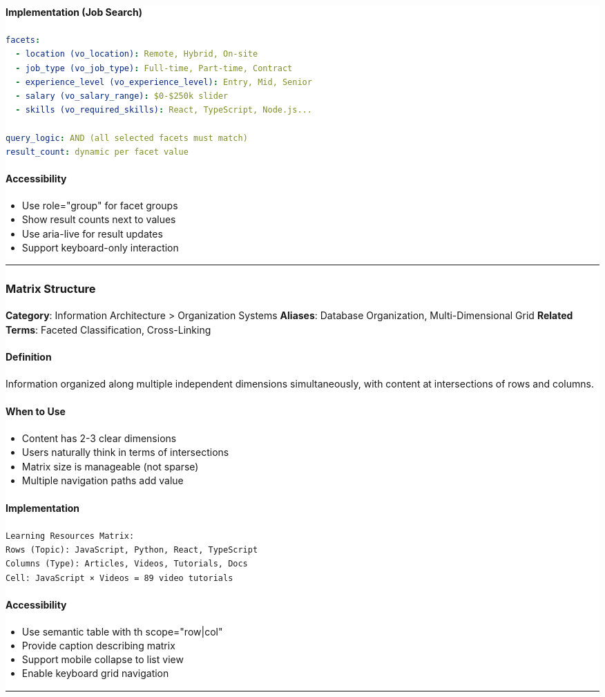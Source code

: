 #### Implementation (Job Search)
```yaml
facets:
  - location (vo_location): Remote, Hybrid, On-site
  - job_type (vo_job_type): Full-time, Part-time, Contract
  - experience_level (vo_experience_level): Entry, Mid, Senior
  - salary (vo_salary_range): $0-$250k slider
  - skills (vo_required_skills): React, TypeScript, Node.js...

query_logic: AND (all selected facets must match)
result_count: dynamic per facet value
```

#### Accessibility
- Use role="group" for facet groups
- Show result counts next to values
- Use aria-live for result updates
- Support keyboard-only interaction

---

### Matrix Structure

**Category**: Information Architecture > Organization Systems
**Aliases**: Database Organization, Multi-Dimensional Grid
**Related Terms**: Faceted Classification, Cross-Linking

#### Definition
Information organized along multiple independent dimensions simultaneously, with content at intersections of rows and columns.

#### When to Use
- Content has 2-3 clear dimensions
- Users naturally think in terms of intersections
- Matrix size is manageable (not sparse)
- Multiple navigation paths add value

#### Implementation
```
Learning Resources Matrix:
Rows (Topic): JavaScript, Python, React, TypeScript
Columns (Type): Articles, Videos, Tutorials, Docs
Cell: JavaScript × Videos = 89 video tutorials
```

#### Accessibility
- Use semantic table with th scope="row|col"
- Provide caption describing matrix
- Support mobile collapse to list view
- Enable keyboard grid navigation

---
